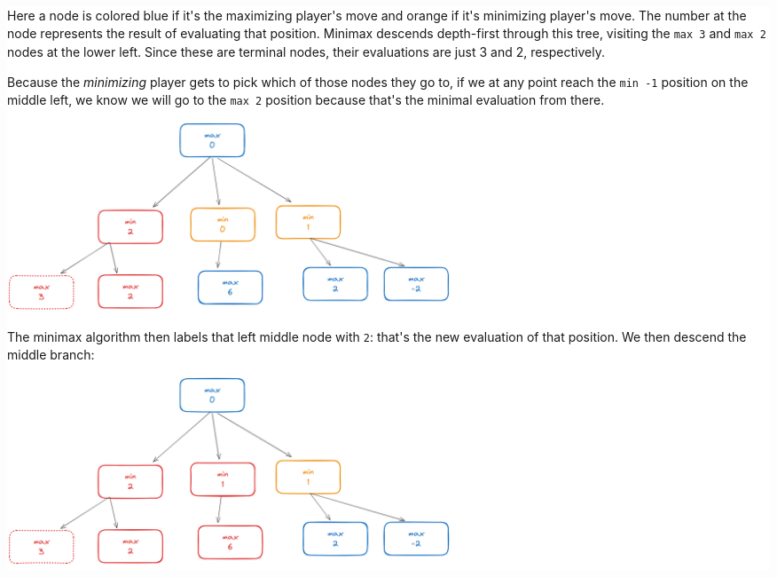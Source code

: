 Here a node is colored blue if it's the maximizing player's move and orange if it's minimizing player's move. The number at the node represents the result of evaluating that position. Minimax descends depth-first through this tree, visiting the `max 3` and `max 2` nodes at the lower left. Since these are terminal nodes, their evaluations are just 3 and 2, respectively.

Because the *minimizing* player gets to pick which of those nodes they go to, if we at any point reach the `min -1` position on the middle left, we know we will go to the `max 2` position because that's the minimal evaluation from there.

<img src="/images/minimax1.png" width="500px"/>

The minimax algorithm then labels that left middle node with `2`: that's the new evaluation of that position. We then descend the middle branch:

<img src="/images/minimax2.png" width="500px"/>
